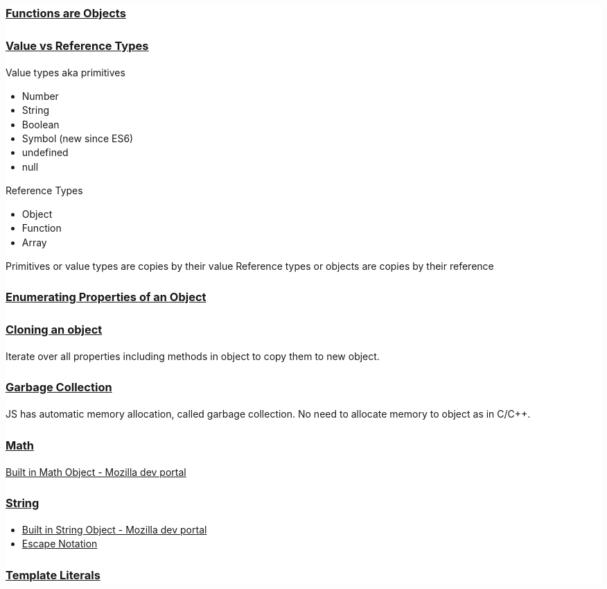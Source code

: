 ### [Functions are Objects](./01-js-basics/examples/objects-06.js)



### [Value vs Reference Types](./01-js-basics/examples/objects-07.js)

Value types aka primitives
- Number
- String
- Boolean
- Symbol (new since ES6)
- undefined
- null

Reference Types
- Object
- Function
- Array

Primitives or value types are copies by their value
Reference types or objects are copies by their reference

### [Enumerating Properties of an Object](./01-js-basics/examples/objects-08.js)

### [Cloning an object](./01-js-basics/examples/objects-09.js)

Iterate over all properties including methods in object to copy them to new object.

### [Garbage Collection](./01-js-basics/examples/objects-10.js)

JS has automatic memory allocation, called garbage collection. No need to allocate memory to object as in C/C++.

### [Math](./01-js-basics/examples/objects-11.js)

[Built in Math Object - Mozilla dev portal](https://developer.mozilla.org/en-US/docs/Web/JavaScript/Reference/Global_Objects/Math)

### [String](./01-js-basics/examples/objects-12.js)

* [Built in String Object - Mozilla dev portal](https://developer.mozilla.org/en-US/docs/Web/JavaScript/Reference/Global_Objects/String)
* [Escape Notation](https://developer.mozilla.org/en-US/docs/Web/JavaScript/Reference/Global_Objects/String#Escape_notation)

### [Template Literals](./01-js-basics/examples/objects-13.js)
